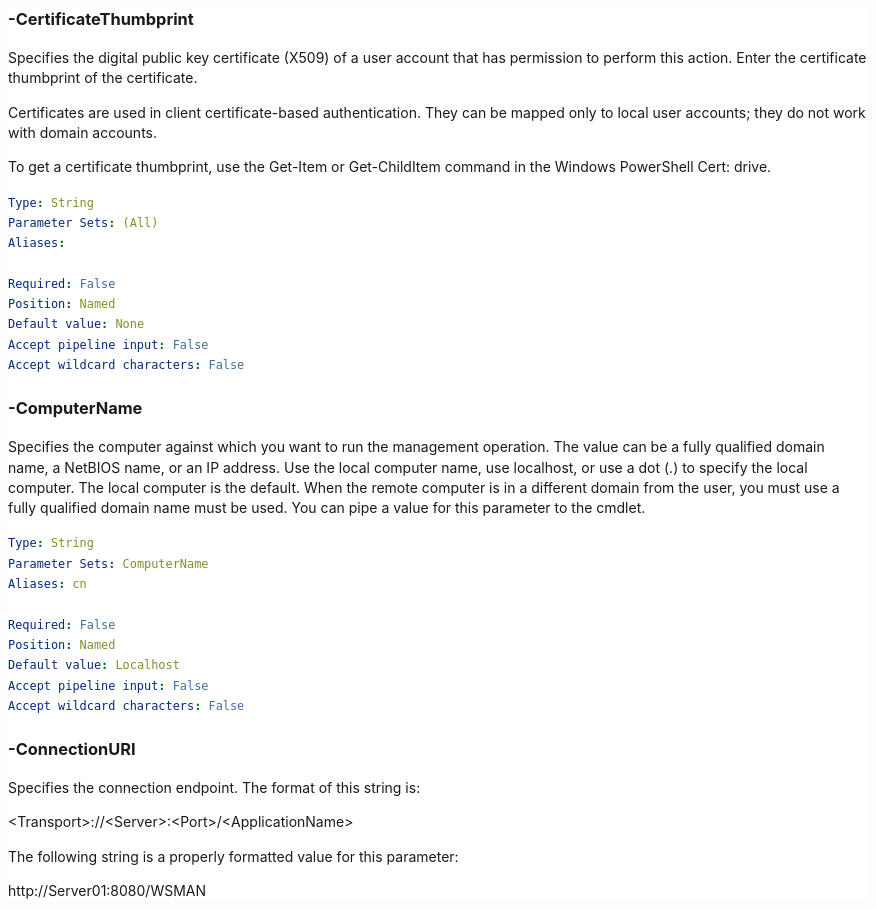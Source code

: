 ### -CertificateThumbprint
Specifies the digital public key certificate (X509) of a user account that has permission to perform this action.
Enter the certificate thumbprint of the certificate.

Certificates are used in client certificate-based authentication. 
They can be mapped only to local user accounts; they do not work with domain accounts.

To get a certificate thumbprint, use the Get-Item or Get-ChildItem command in the Windows PowerShell Cert: drive.

```yaml
Type: String
Parameter Sets: (All)
Aliases: 

Required: False
Position: Named
Default value: None
Accept pipeline input: False
Accept wildcard characters: False
```

### -ComputerName
Specifies the computer against which you want to run the management operation.
The value can be a fully qualified domain name, a NetBIOS name, or an IP address.
Use the local computer name, use localhost, or use a dot (.) to specify the local computer.
The local computer is the default.
When the remote computer is in a different domain from the user, you must use a fully qualified domain name must be used.
You can pipe a value for this parameter to the cmdlet.

```yaml
Type: String
Parameter Sets: ComputerName
Aliases: cn

Required: False
Position: Named
Default value: Localhost
Accept pipeline input: False
Accept wildcard characters: False
```

### -ConnectionURI
Specifies the connection endpoint.
The format of this string is:

\<Transport\>://\<Server\>:\<Port\>/\<ApplicationName\>

The following string is a properly formatted value for this parameter:

http://Server01:8080/WSMAN
